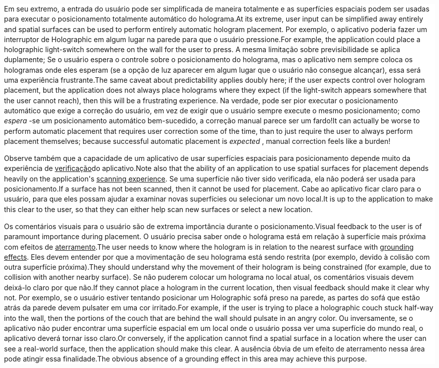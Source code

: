 <span data-ttu-id="d8d4d-166">Em seu extremo, a entrada do usuário pode ser simplificada de maneira totalmente e as superfícies espaciais podem ser usadas para executar o posicionamento totalmente automático do holograma.</span><span class="sxs-lookup"><span data-stu-id="d8d4d-166">At its extreme, user input can be simplified away entirely and spatial surfaces can be used to perform entirely automatic hologram placement.</span></span> <span data-ttu-id="d8d4d-167">Por exemplo, o aplicativo poderia fazer um interruptor de Holographic em algum lugar na parede para que o usuário pressione.</span><span class="sxs-lookup"><span data-stu-id="d8d4d-167">For example, the application could place a holographic light-switch somewhere on the wall for the user to press.</span></span> <span data-ttu-id="d8d4d-168">A mesma limitação sobre previsibilidade se aplica duplamente; Se o usuário espera o controle sobre o posicionamento do holograma, mas o aplicativo nem sempre coloca os hologramas onde eles esperam (se a opção de luz aparecer em algum lugar que o usuário não consegue alcançar), essa será uma experiência frustrante.</span><span class="sxs-lookup"><span data-stu-id="d8d4d-168">The same caveat about predictability applies doubly here; if the user expects control over hologram placement, but the application does not always place holograms where they expect (if the light-switch appears somewhere that the user cannot reach), then this will be a frustrating experience.</span></span> <span data-ttu-id="d8d4d-169">Na verdade, pode ser pior executar o posicionamento automático que exige a correção do usuário, em vez de exigir que o usuário sempre execute o mesmo posicionamento; como *espera* -se um posicionamento automático bem-sucedido, a correção manual parece ser um fardo!</span><span class="sxs-lookup"><span data-stu-id="d8d4d-169">It can actually be worse to perform automatic placement that requires user correction some of the time, than to just require the user to always perform placement themselves; because successful automatic placement is *expected* , manual correction feels like a burden!</span></span>

<span data-ttu-id="d8d4d-170">Observe também que a capacidade de um aplicativo de usar superfícies espaciais para posicionamento depende muito da experiência de [verificação](spatial-mapping.md#the-environment-scanning-experience)do aplicativo.</span><span class="sxs-lookup"><span data-stu-id="d8d4d-170">Note also that the ability of an application to use spatial surfaces for placement depends heavily on the application's [scanning experience](spatial-mapping.md#the-environment-scanning-experience).</span></span> <span data-ttu-id="d8d4d-171">Se uma superfície não tiver sido verificada, ela não poderá ser usada para posicionamento.</span><span class="sxs-lookup"><span data-stu-id="d8d4d-171">If a surface has not been scanned, then it cannot be used for placement.</span></span> <span data-ttu-id="d8d4d-172">Cabe ao aplicativo ficar claro para o usuário, para que eles possam ajudar a examinar novas superfícies ou selecionar um novo local.</span><span class="sxs-lookup"><span data-stu-id="d8d4d-172">It is up to the application to make this clear to the user, so that they can either help scan new surfaces or select a new location.</span></span>

<span data-ttu-id="d8d4d-173">Os comentários visuais para o usuário são de extrema importância durante o posicionamento.</span><span class="sxs-lookup"><span data-stu-id="d8d4d-173">Visual feedback to the user is of paramount importance during placement.</span></span> <span data-ttu-id="d8d4d-174">O usuário precisa saber onde o holograma está em relação à superfície mais próxima com efeitos de [aterramento](spatial-mapping.md#visualization).</span><span class="sxs-lookup"><span data-stu-id="d8d4d-174">The user needs to know where the hologram is in relation to the nearest surface with [grounding effects](spatial-mapping.md#visualization).</span></span> <span data-ttu-id="d8d4d-175">Eles devem entender por que a movimentação de seu holograma está sendo restrita (por exemplo, devido à colisão com outra superfície próxima).</span><span class="sxs-lookup"><span data-stu-id="d8d4d-175">They should understand why the movement of their hologram is being constrained (for example, due to collision with another nearby surface).</span></span> <span data-ttu-id="d8d4d-176">Se não puderem colocar um holograma no local atual, os comentários visuais devem deixá-lo claro por que não.</span><span class="sxs-lookup"><span data-stu-id="d8d4d-176">If they cannot place a hologram in the current location, then visual feedback should make it clear why not.</span></span> <span data-ttu-id="d8d4d-177">Por exemplo, se o usuário estiver tentando posicionar um Holographic sofá preso na parede, as partes do sofá que estão atrás da parede devem pulsater em uma cor irritado.</span><span class="sxs-lookup"><span data-stu-id="d8d4d-177">For example, if the user is trying to place a holographic couch stuck half-way into the wall, then the portions of the couch that are behind the wall should pulsate in an angry color.</span></span> <span data-ttu-id="d8d4d-178">Ou inversamente, se o aplicativo não puder encontrar uma superfície espacial em um local onde o usuário possa ver uma superfície do mundo real, o aplicativo deverá tornar isso claro.</span><span class="sxs-lookup"><span data-stu-id="d8d4d-178">Or conversely, if the application cannot find a spatial surface in a location where the user can see a real-world surface, then the application should make this clear.</span></span> <span data-ttu-id="d8d4d-179">A ausência óbvia de um efeito de aterramento nessa área pode atingir essa finalidade.</span><span class="sxs-lookup"><span data-stu-id="d8d4d-179">The obvious absence of a grounding effect in this area may achieve this purpose.</span></span>
